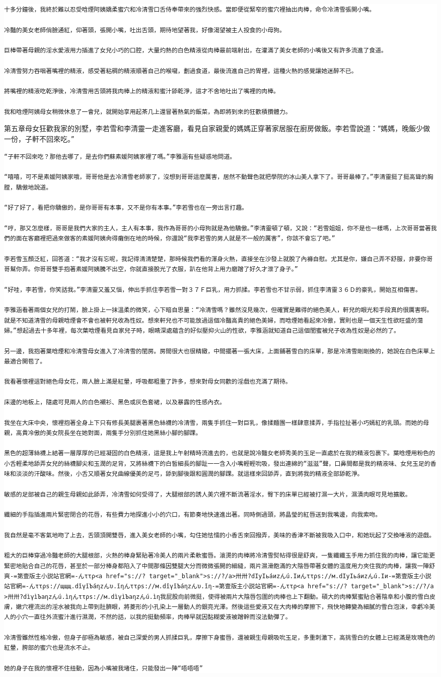     十多分鐘後，我終於難以忍受晗煙阿姨嬌柔蜜穴和冷清雪口舌侍奉帶來的強烈快感。當即便從緊窄的蜜穴裡抽出肉棒，命令冷清雪張開小嘴。

    冷豔的美女老師俏臉通紅，仰著頭，張開小嘴，吐出舌頭，期待地望著我，好像渴望被主人投食的小母狗。

    巨棒帶著母親的淫水愛液用力插進了女兒小巧的口腔，大量灼熱的白色精液從肉棒最前端射出，在灌滿了美女老師的小嘴後又有許多流進了食道。

    冷清雪努力吞咽著嘴裡的精液，感受著粘稠的精液順著自己的喉嚨，劃過食道，最後流進自己的胃裡，這種火熱的感覺讓她迷醉不已。

    將嘴裡的精液吃乾淨後，冷清雪用舌頭將我肉棒上的精液和蜜汁舔乾淨，這才不舍地吐出了嘴裡的肉棒。

    我和晗煙阿姨母女稍微休息了一會兒，就開始享用起茶几上還冒著熱氣的飯菜，為即將到來的狂歡積攢體力。

  第五章母女狂歡我家的別墅，李若雪和李清靈一走進客廳，看見自家親愛的媽媽正穿著家居服在廚房做飯。李若雪說道：“媽媽，晚飯少做一份，子軒不回來吃。”

    “子軒不回來吃？那他去哪了，是去你們蘇素媛阿姨家裡了嗎。”李雅涵有些疑惑地問道。

    “嘻嘻，可不是素媛阿姨家哦，哥哥他是去冷清雪老師家了，沒想到哥哥這麼厲害，居然不動聲色就把學院的冰山美人拿下了。哥哥最棒了。”李清靈挺了挺高聳的胸膛，驕傲地說道。

    “好了好了，看把你驕傲的，是你哥哥有本事，又不是你有本事。”李若雪也在一旁出言打趣。

    “哼，那又怎麼樣，哥哥是我們大家的主人，主人有本事，我作為哥哥的小母狗就是為他驕傲。”李清靈頓了頓，又說：“若雪姐姐，你不是也一樣嗎，上次哥哥當著我們的面在客廳裡把過來做客的素媛阿姨肏得癱倒在地的時候，你還說“我李若雪的男人就是不一般的厲害”，你該不會忘了吧。”

    李若雪玉顏泛紅，回答道：“我才沒有忘呢，我記得清清楚楚，那時候我們看的渾身火熱，直接坐在沙發上就脫了內褲自慰。尤其是你，嫌自己弄不舒服，非要你哥哥幫你弄。你哥哥雙手抱著素媛阿姨騰不出空，你就直接脫光了衣服，趴在他背上用力磨蹭了好久才泄了身子。”

    “好哇，李若雪，你笑話我。”李清靈又羞又惱，伸出手抓住李若雪一對３７Ｆ巨乳，用力抓揉。李若雪也不甘示弱，抓住李清靈３６Ｄ的豪乳，開始互相傷害。

    李雅涵看著兩個女兒的打鬧，臉上掛上一抹溫柔的微笑，心下暗自思量：“冷清雪嗎？雖然沒見幾次，但確實是難得的絕色美人，軒兒的眼光和手段真的很厲害啊。就是不知道清雪的母親晗煙會不會也被軒兒收為性奴。想來軒兒也不可能放過這個冷豔高貴的絕色美婦，而晗煙她看起來冷傲，實則也是一個天生性欲旺盛的蕩婦。”想起過去十多年裡，每次葉晗煙看見自家兒子時，眼睛深處蘊含的好似壓抑火山的性欲，李雅涵就知道自己這個閨蜜被兒子收為性奴是必然的了。

    另一邊，我抱著葉晗煙和冷清雪母女進入了冷清雪的閨房。房間很大也很精緻，中間擺著一張大床，上面鋪著雪白的床單，那是冷清雪剛剛換的，她說在白色床單上最適合開苞了。

    我看著懷裡這對絕色母女花，兩人臉上滿是紅暈，呼吸都粗重了許多，想來對母女同歡的淫戲也充滿了期待。

    床邊的地板上，隨處可見兩人的白色襯衫、黑色或灰色套裙，以及暴露的性感內衣。

    我坐在大床中央，懷裡抱著全身上下只有修長美腿裹著黑色絲襪的冷清雪，兩隻手抓住一對巨乳，像揉麵團一樣肆意揉弄，手指拉扯著小巧嫣紅的乳頭。而她的母親，高貴冷傲的美女院長坐在她對面，兩隻手分別抓住她黑絲小腳的腳踝。

    黑色的超薄絲襪上結著一層厚厚的已經凝固的白色精液，這是我上午射精時流進去的，也就是說冷豔女老師秀美的玉足一直處於在我的精液包裹下。葉晗煙用粉色的小舌輕柔地舔弄女兒的絲襪腳尖和玉潤的足背，又將絲襪下的白皙細長的腳趾一一含入小嘴輕輕吮吸，發出連綿的“滋滋”聲，口鼻間都是我的精液味、女兒玉足的香味和淡淡的汗酸味。然後，小舌又順著女兒曲線優美的足弓，舔到腳後跟和圓潤的腳踝。就這樣來回舔弄，直到將我的精液全部舔乾淨。

    敏感的足部被自己的親生母親如此舔弄，冷清雪如何受得了，大腿根部的誘人美穴裡不斷流著淫水，臀下的床單已經被打濕一大片，濕漬肉眼可見地擴散。

    纖細的手指插進兩片緊密閉合的花唇，有些費力地探進小小的穴口，有節奏地快速進出著。同時側過頭，將晶瑩的紅唇送到我嘴邊，向我索吻。

    我自然是毫不客氣地吻了上去，舌頭頂開雙唇，進入美女老師的小嘴，勾住她怯懦的小香舌來回撥弄，美味的香津不斷被我吸入口中，和她玩起了交換唾液的遊戲。

    粗大的巨棒穿過冷豔老師的大腿根部，火熱的棒身緊貼著冷美人的兩片柔軟蜜唇。滾燙的肉棒將冷清雪熨帖得很是舒爽，一隻纖纖玉手用力抓住我的肉棒，讓它能更緊密地貼合自己的花唇，甚至於一部分棒身都陷入了中間那條因雙腿大分而微微張開的細縫，兩片濕滑飽滿的大陰唇帶著女體的溫度用力夾住我的肉棒，讓我一陣舒爽-=第壹版主小説站官網=-んττρ<a href="s://? target="_blank">s://?/a>卅卅?dΙyΙьáиzんú.Ιиんττρs://м.dΙyΙьáиzんú.Ιи-=第壹版主小説站官網=-んττρs://щщщ.dǐγǐЪáηzんυ.ǐηんττρs://м.dǐγǐЪáηzんυ.ǐη-=第壹版主小説站官網=-んττρ<a href="s://? target="_blank">s://?/a>卅卅?dìγìЪаηzんú.ìηんττρs://м.dìγìЪаηzんú.ìη我屁股向前微挺，使得被兩片大陰唇包圍的肉棒也上下翻動。碩大的肉棒緊蜜貼合著陰阜和小腹的雪白皮膚，嫩穴裡流出的淫水被我向上帶到肚臍眼，將菱形的小孔染上一層動人的銀亮光澤。然後這些愛液又在大肉棒的摩擦下，飛快地轉變為細膩的雪白泡沫，幸虧冷美人的小穴一直往外流蜜汁進行濕潤，不然的話，以我的挺動頻率，肉棒早就因黏糊愛液被蹭幹而沒法動彈了。

    冷清雪雖然性格冷傲，但身子卻極為敏感，被自己深愛的男人抓揉巨乳，摩擦下身蜜唇，還被親生母親吸吮玉足，多重刺激下，高挑雪白的女體上已經滿是玫瑰色的紅暈，胯部的蜜穴也是流水不止。

    她的身子在我的懷裡不住扭動，因為小嘴被我堵住，只能發出一陣“唔唔唔”
